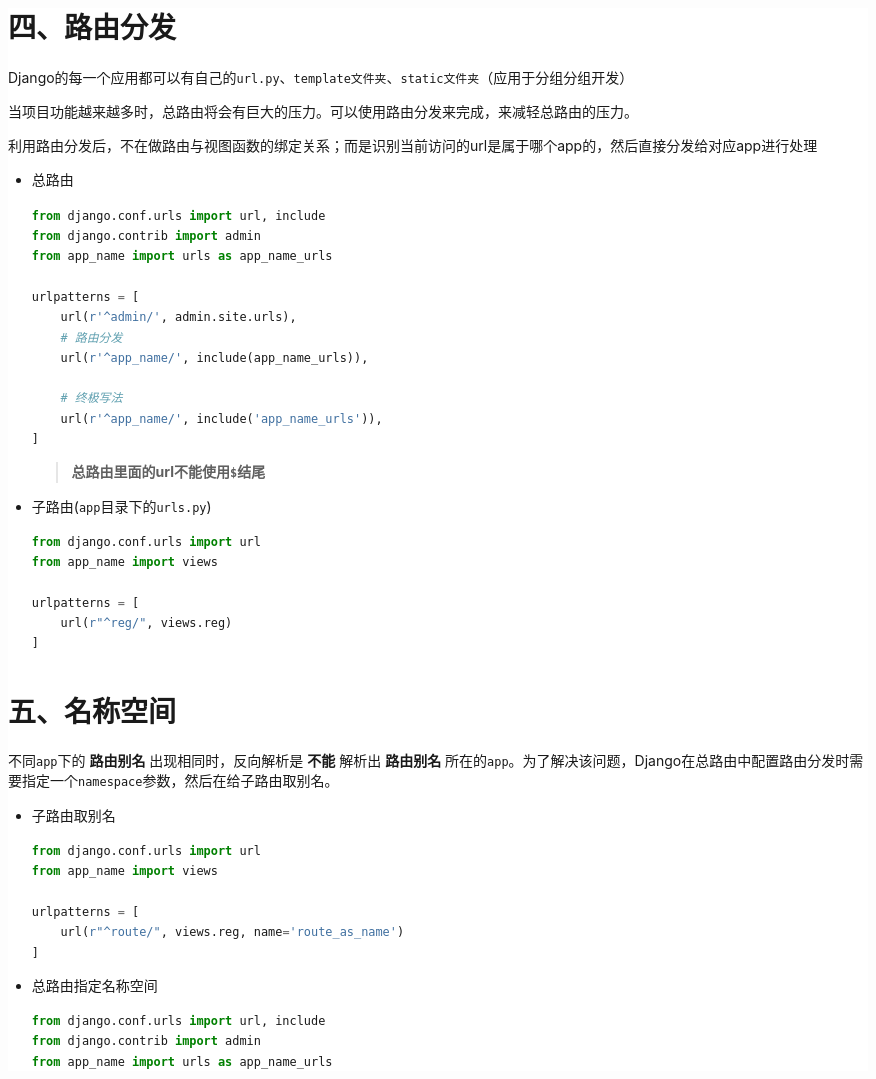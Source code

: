 # 四、路由分发
Django的每一个应用都可以有自己的`url.py`、`template文件夹`、`static文件夹`（应用于分组分组开发）

当项目功能越来越多时，总路由将会有巨大的压力。可以使用路由分发来完成，来减轻总路由的压力。

利用路由分发后，不在做路由与视图函数的绑定关系；而是识别当前访问的url是属于哪个app的，然后直接分发给对应app进行处理


* 总路由
    ```python
    from django.conf.urls import url, include
    from django.contrib import admin
    from app_name import urls as app_name_urls
    
    urlpatterns = [
        url(r'^admin/', admin.site.urls),
        # 路由分发
        url(r'^app_name/', include(app_name_urls)),
    
        # 终极写法
        url(r'^app_name/', include('app_name_urls')),
    ]
    ```
    > **总路由里面的url不能使用`$`结尾** 

* 子路由(`app`目录下的`urls.py`)
    ```python
    from django.conf.urls import url
    from app_name import views
    
    urlpatterns = [
        url(r"^reg/", views.reg)
    ]
    ```

# 五、名称空间
不同`app`下的 **路由别名** 出现相同时，反向解析是 **不能** 解析出 **路由别名** 所在的`app`。为了解决该问题，Django在总路由中配置路由分发时需要指定一个`namespace`参数，然后在给子路由取别名。

* 子路由取别名
    ```python
    from django.conf.urls import url
    from app_name import views
    
    urlpatterns = [
        url(r"^route/", views.reg, name='route_as_name')
    ]
    ```
* 总路由指定名称空间
    ```python
    from django.conf.urls import url, include
    from django.contrib import admin
    from app_name import urls as app_name_urls
    
